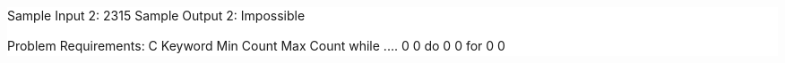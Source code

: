 Sample Input 2:
2315
Sample Output 2:
Impossible

Problem Requirements:
C
Keyword	Min Count	Max Count
while ....	0	0
do	0	0
for	0	0


